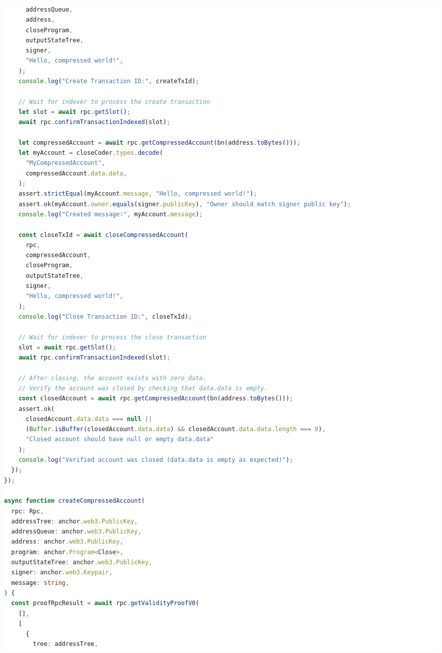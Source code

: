 ```typescript
      addressQueue,
      address,
      closeProgram,
      outputStateTree,
      signer,
      "Hello, compressed world!",
    );
    console.log("Create Transaction ID:", createTxId);

    // Wait for indexer to process the create transaction
    let slot = await rpc.getSlot();
    await rpc.confirmTransactionIndexed(slot);

    let compressedAccount = await rpc.getCompressedAccount(bn(address.toBytes()));
    let myAccount = closeCoder.types.decode(
      "MyCompressedAccount",
      compressedAccount.data.data,
    );
    assert.strictEqual(myAccount.message, "Hello, compressed world!");
    assert.ok(myAccount.owner.equals(signer.publicKey), "Owner should match signer public key");
    console.log("Created message:", myAccount.message);

    const closeTxId = await closeCompressedAccount(
      rpc,
      compressedAccount,
      closeProgram,
      outputStateTree,
      signer,
      "Hello, compressed world!",
    );
    console.log("Close Transaction ID:", closeTxId);

    // Wait for indexer to process the close transaction
    slot = await rpc.getSlot();
    await rpc.confirmTransactionIndexed(slot);

    // After closing, the account exists with zero data.
    // Verify the account was closed by checking that data.data is empty.
    const closedAccount = await rpc.getCompressedAccount(bn(address.toBytes()));
    assert.ok(
      closedAccount.data.data === null ||
      (Buffer.isBuffer(closedAccount.data.data) && closedAccount.data.data.length === 0),
      "Closed account should have null or empty data.data"
    );
    console.log("Verified account was closed (data.data is empty as expected)");
  });
});

async function createCompressedAccount(
  rpc: Rpc,
  addressTree: anchor.web3.PublicKey,
  addressQueue: anchor.web3.PublicKey,
  address: anchor.web3.PublicKey,
  program: anchor.Program<Close>,
  outputStateTree: anchor.web3.PublicKey,
  signer: anchor.web3.Keypair,
  message: string,
) {
  const proofRpcResult = await rpc.getValidityProofV0(
    [],
    [
      {
        tree: addressTree,
```